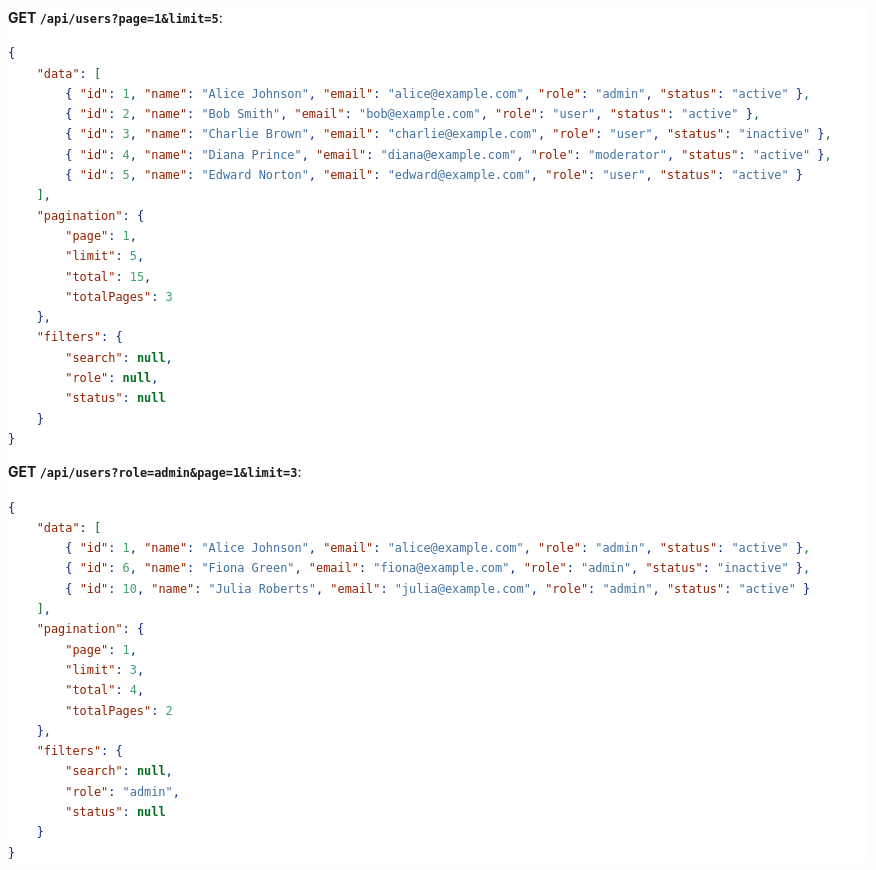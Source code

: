 **GET `/api/users?page=1&limit=5`**:
```json
{
    "data": [
        { "id": 1, "name": "Alice Johnson", "email": "alice@example.com", "role": "admin", "status": "active" },
        { "id": 2, "name": "Bob Smith", "email": "bob@example.com", "role": "user", "status": "active" },
        { "id": 3, "name": "Charlie Brown", "email": "charlie@example.com", "role": "user", "status": "inactive" },
        { "id": 4, "name": "Diana Prince", "email": "diana@example.com", "role": "moderator", "status": "active" },
        { "id": 5, "name": "Edward Norton", "email": "edward@example.com", "role": "user", "status": "active" }
    ],
    "pagination": {
        "page": 1,
        "limit": 5,
        "total": 15,
        "totalPages": 3
    },
    "filters": {
        "search": null,
        "role": null,
        "status": null
    }
}
```

**GET `/api/users?role=admin&page=1&limit=3`**:
```json
{
    "data": [
        { "id": 1, "name": "Alice Johnson", "email": "alice@example.com", "role": "admin", "status": "active" },
        { "id": 6, "name": "Fiona Green", "email": "fiona@example.com", "role": "admin", "status": "inactive" },
        { "id": 10, "name": "Julia Roberts", "email": "julia@example.com", "role": "admin", "status": "active" }
    ],
    "pagination": {
        "page": 1,
        "limit": 3,
        "total": 4,
        "totalPages": 2
    },
    "filters": {
        "search": null,
        "role": "admin",
        "status": null
    }
}
```
